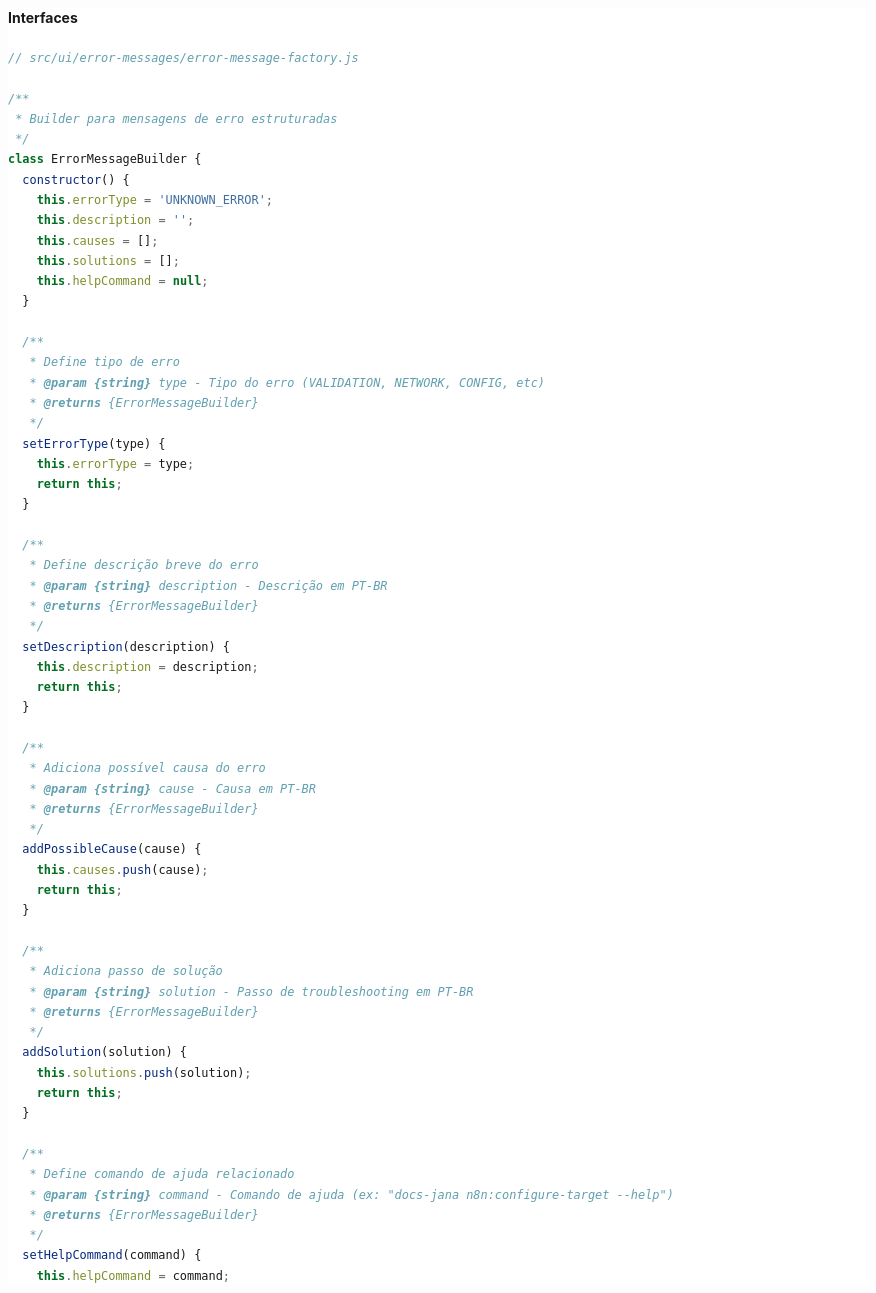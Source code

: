 #### Interfaces

```javascript
// src/ui/error-messages/error-message-factory.js

/**
 * Builder para mensagens de erro estruturadas
 */
class ErrorMessageBuilder {
  constructor() {
    this.errorType = 'UNKNOWN_ERROR';
    this.description = '';
    this.causes = [];
    this.solutions = [];
    this.helpCommand = null;
  }

  /**
   * Define tipo de erro
   * @param {string} type - Tipo do erro (VALIDATION, NETWORK, CONFIG, etc)
   * @returns {ErrorMessageBuilder}
   */
  setErrorType(type) {
    this.errorType = type;
    return this;
  }

  /**
   * Define descrição breve do erro
   * @param {string} description - Descrição em PT-BR
   * @returns {ErrorMessageBuilder}
   */
  setDescription(description) {
    this.description = description;
    return this;
  }

  /**
   * Adiciona possível causa do erro
   * @param {string} cause - Causa em PT-BR
   * @returns {ErrorMessageBuilder}
   */
  addPossibleCause(cause) {
    this.causes.push(cause);
    return this;
  }

  /**
   * Adiciona passo de solução
   * @param {string} solution - Passo de troubleshooting em PT-BR
   * @returns {ErrorMessageBuilder}
   */
  addSolution(solution) {
    this.solutions.push(solution);
    return this;
  }

  /**
   * Define comando de ajuda relacionado
   * @param {string} command - Comando de ajuda (ex: "docs-jana n8n:configure-target --help")
   * @returns {ErrorMessageBuilder}
   */
  setHelpCommand(command) {
    this.helpCommand = command;
```